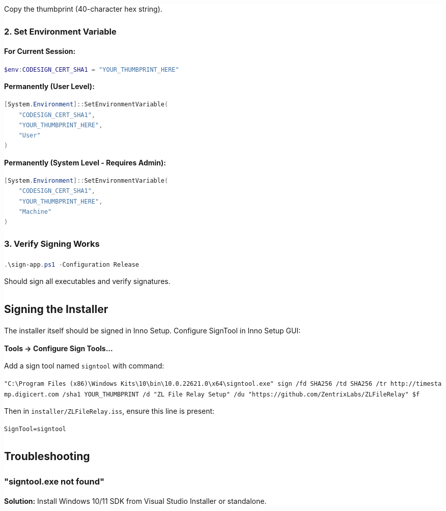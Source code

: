 Copy the thumbprint (40-character hex string).

### 2. Set Environment Variable

**For Current Session:**
```powershell
$env:CODESIGN_CERT_SHA1 = "YOUR_THUMBPRINT_HERE"
```

**Permanently (User Level):**
```powershell
[System.Environment]::SetEnvironmentVariable(
    "CODESIGN_CERT_SHA1", 
    "YOUR_THUMBPRINT_HERE", 
    "User"
)
```

**Permanently (System Level - Requires Admin):**
```powershell
[System.Environment]::SetEnvironmentVariable(
    "CODESIGN_CERT_SHA1", 
    "YOUR_THUMBPRINT_HERE", 
    "Machine"
)
```

### 3. Verify Signing Works

```powershell
.\sign-app.ps1 -Configuration Release
```

Should sign all executables and verify signatures.

## Signing the Installer

The installer itself should be signed in Inno Setup. Configure SignTool in Inno Setup GUI:

**Tools → Configure Sign Tools...**

Add a sign tool named `signtool` with command:
```
"C:\Program Files (x86)\Windows Kits\10\bin\10.0.22621.0\x64\signtool.exe" sign /fd SHA256 /td SHA256 /tr http://timestamp.digicert.com /sha1 YOUR_THUMBPRINT /d "ZL File Relay Setup" /du "https://github.com/ZentrixLabs/ZLFileRelay" $f
```

Then in `installer/ZLFileRelay.iss`, ensure this line is present:
```
SignTool=signtool
```

## Troubleshooting

### "signtool.exe not found"
**Solution:** Install Windows 10/11 SDK from Visual Studio Installer or standalone.
